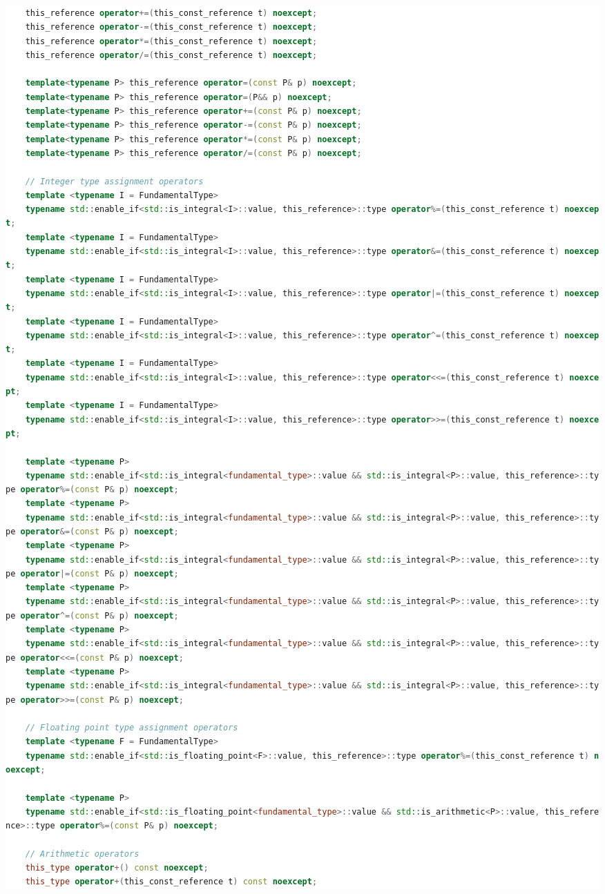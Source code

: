 ```c++
    this_reference operator+=(this_const_reference t) noexcept;
    this_reference operator-=(this_const_reference t) noexcept;
    this_reference operator*=(this_const_reference t) noexcept;
    this_reference operator/=(this_const_reference t) noexcept;

    template<typename P> this_reference operator=(const P& p) noexcept;
    template<typename P> this_reference operator=(P&& p) noexcept;
    template<typename P> this_reference operator+=(const P& p) noexcept;
    template<typename P> this_reference operator-=(const P& p) noexcept;
    template<typename P> this_reference operator*=(const P& p) noexcept;
    template<typename P> this_reference operator/=(const P& p) noexcept;

    // Integer type assignment operators
    template <typename I = FundamentalType>
    typename std::enable_if<std::is_integral<I>::value, this_reference>::type operator%=(this_const_reference t) noexcept;
    template <typename I = FundamentalType>
    typename std::enable_if<std::is_integral<I>::value, this_reference>::type operator&=(this_const_reference t) noexcept;
    template <typename I = FundamentalType>
    typename std::enable_if<std::is_integral<I>::value, this_reference>::type operator|=(this_const_reference t) noexcept;
    template <typename I = FundamentalType>
    typename std::enable_if<std::is_integral<I>::value, this_reference>::type operator^=(this_const_reference t) noexcept;
    template <typename I = FundamentalType>
    typename std::enable_if<std::is_integral<I>::value, this_reference>::type operator<<=(this_const_reference t) noexcept;
    template <typename I = FundamentalType>
    typename std::enable_if<std::is_integral<I>::value, this_reference>::type operator>>=(this_const_reference t) noexcept;

    template <typename P>
    typename std::enable_if<std::is_integral<fundamental_type>::value && std::is_integral<P>::value, this_reference>::type operator%=(const P& p) noexcept;
    template <typename P>
    typename std::enable_if<std::is_integral<fundamental_type>::value && std::is_integral<P>::value, this_reference>::type operator&=(const P& p) noexcept;
    template <typename P>
    typename std::enable_if<std::is_integral<fundamental_type>::value && std::is_integral<P>::value, this_reference>::type operator|=(const P& p) noexcept;
    template <typename P>
    typename std::enable_if<std::is_integral<fundamental_type>::value && std::is_integral<P>::value, this_reference>::type operator^=(const P& p) noexcept;
    template <typename P>
    typename std::enable_if<std::is_integral<fundamental_type>::value && std::is_integral<P>::value, this_reference>::type operator<<=(const P& p) noexcept;
    template <typename P>
    typename std::enable_if<std::is_integral<fundamental_type>::value && std::is_integral<P>::value, this_reference>::type operator>>=(const P& p) noexcept;

    // Floating point type assignment operators
    template <typename F = FundamentalType>
    typename std::enable_if<std::is_floating_point<F>::value, this_reference>::type operator%=(this_const_reference t) noexcept;

    template <typename P>
    typename std::enable_if<std::is_floating_point<fundamental_type>::value && std::is_arithmetic<P>::value, this_reference>::type operator%=(const P& p) noexcept;

    // Arithmetic operators
    this_type operator+() const noexcept;
    this_type operator+(this_const_reference t) const noexcept;
```